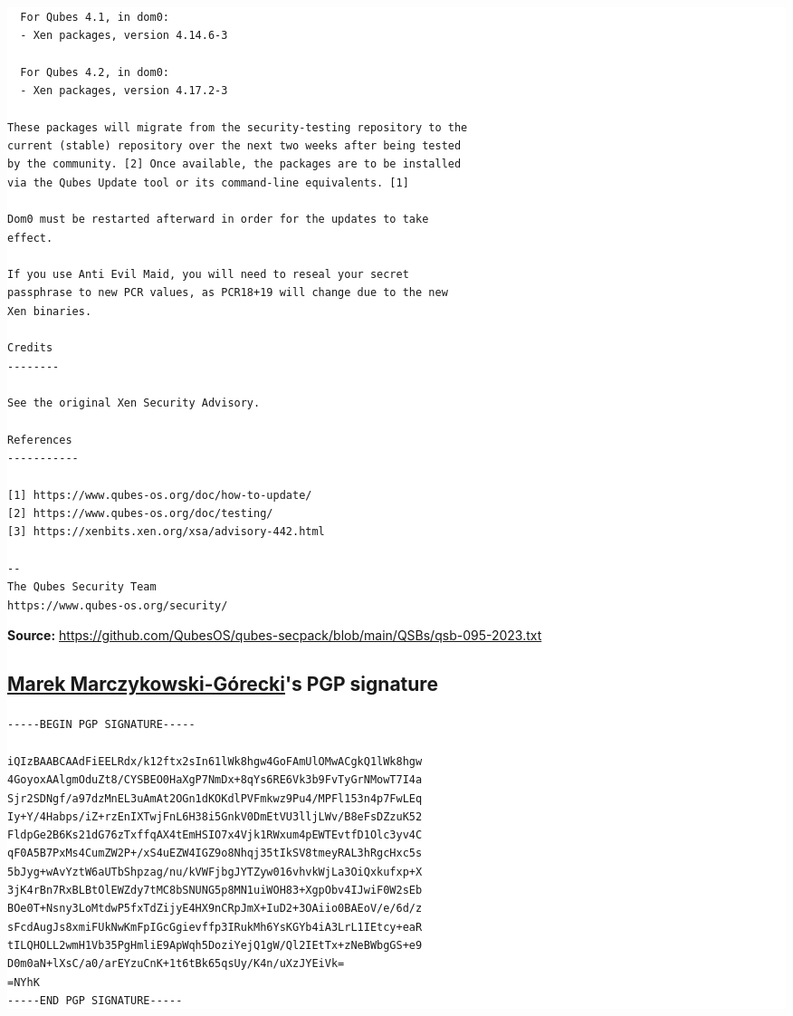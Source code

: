 ```
  For Qubes 4.1, in dom0:
  - Xen packages, version 4.14.6-3

  For Qubes 4.2, in dom0:
  - Xen packages, version 4.17.2-3

These packages will migrate from the security-testing repository to the
current (stable) repository over the next two weeks after being tested
by the community. [2] Once available, the packages are to be installed
via the Qubes Update tool or its command-line equivalents. [1]

Dom0 must be restarted afterward in order for the updates to take
effect.

If you use Anti Evil Maid, you will need to reseal your secret
passphrase to new PCR values, as PCR18+19 will change due to the new
Xen binaries.

Credits
--------

See the original Xen Security Advisory.

References
-----------

[1] https://www.qubes-os.org/doc/how-to-update/
[2] https://www.qubes-os.org/doc/testing/
[3] https://xenbits.xen.org/xsa/advisory-442.html

--
The Qubes Security Team
https://www.qubes-os.org/security/

```

**Source:** <https://github.com/QubesOS/qubes-secpack/blob/main/QSBs/qsb-095-2023.txt>

## [Marek Marczykowski-Górecki](/team/#marek-marczykowski-górecki)'s PGP signature

```
-----BEGIN PGP SIGNATURE-----

iQIzBAABCAAdFiEELRdx/k12ftx2sIn61lWk8hgw4GoFAmUlOMwACgkQ1lWk8hgw
4GoyoxAAlgmOduZt8/CYSBEO0HaXgP7NmDx+8qYs6RE6Vk3b9FvTyGrNMowT7I4a
Sjr2SDNgf/a97dzMnEL3uAmAt2OGn1dKOKdlPVFmkwz9Pu4/MPFl153n4p7FwLEq
Iy+Y/4Habps/iZ+rzEnIXTwjFnL6H38i5GnkV0DmEtVU3lljLWv/B8eFsDZzuK52
FldpGe2B6Ks21dG76zTxffqAX4tEmHSIO7x4Vjk1RWxum4pEWTEvtfD1Olc3yv4C
qF0A5B7PxMs4CumZW2P+/xS4uEZW4IGZ9o8Nhqj35tIkSV8tmeyRAL3hRgcHxc5s
5bJyg+wAvYztW6aUTbShpzag/nu/kVWFjbgJYTZyw016vhvkWjLa3OiQxkufxp+X
3jK4rBn7RxBLBtOlEWZdy7tMC8bSNUNG5p8MN1uiWOH83+XgpObv4IJwiF0W2sEb
BOe0T+Nsny3LoMtdwP5fxTdZijyE4HX9nCRpJmX+IuD2+3OAiio0BAEoV/e/6d/z
sFcdAugJs8xmiFUkNwKmFpIGcGgievffp3IRukMh6YsKGYb4iA3LrL1IEtcy+eaR
tILQHOLL2wmH1Vb35PgHmliE9ApWqh5DoziYejQ1gW/Ql2IEtTx+zNeBWbgGS+e9
D0m0aN+lXsC/a0/arEYzuCnK+1t6tBk65qsUy/K4n/uXzJYEiVk=
=NYhK
-----END PGP SIGNATURE-----
```
